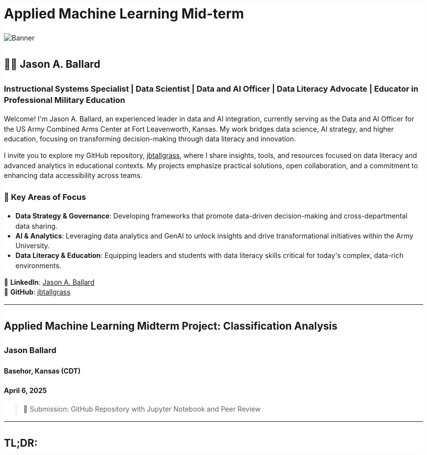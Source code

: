 
# Applied Machine Learning Mid-term

![Banner](images/banner.png)

## 🧑‍💼 Jason A. Ballard  

### Instructional Systems Specialist | Data Scientist | Data and AI Officer | Data Literacy Advocate | Educator in Professional Military Education

Welcome! I'm Jason A. Ballard, an experienced leader in data and AI integration, currently serving as the Data and AI Officer for the US Army Combined Arms Center at Fort Leavenworth, Kansas. My work bridges data science, AI strategy, and higher education, focusing on transforming decision-making through data literacy and innovation.

I invite you to explore my GitHub repository, [jbtallgrass](https://github.com/JBtallgrass?tab=repositories), where I share insights, tools, and resources focused on data literacy and advanced analytics in educational contexts. My projects emphasize practical solutions, open collaboration, and a commitment to enhancing data accessibility across teams.

### 🔑 Key Areas of Focus

- **Data Strategy & Governance**: Developing frameworks that promote data-driven decision-making and cross-departmental data sharing.  
- **AI & Analytics**: Leveraging data analytics and GenAI to unlock insights and drive transformational initiatives within the Army University.  
- **Data Literacy & Education**: Equipping leaders and students with data literacy skills critical for today's complex, data-rich environments.  

📍 **LinkedIn**: [Jason A. Ballard](https://www.linkedin.com/in/jasonaballard)  
📍 **GitHub**: [jbtallgrass](https://github.com/JBtallgrass)

---

## Applied Machine Learning Midterm Project: Classification Analysis

### Jason Ballard

#### Basehor, Kansas (CDT)

#### April 6, 2025  

> 📁 Submission: GitHub Repository with Jupyter Notebook and Peer Review  

---

## **TL;DR:**
